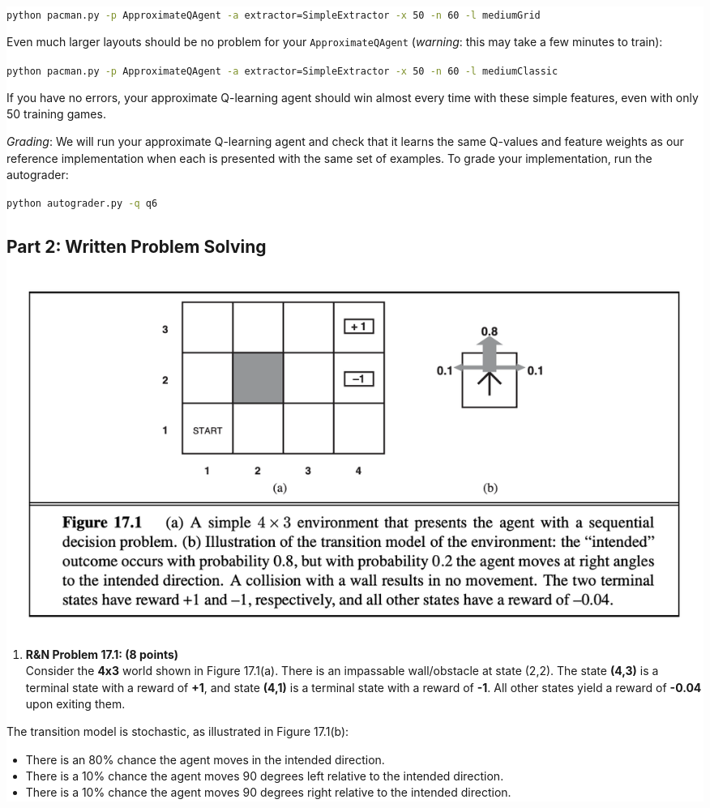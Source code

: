 ```bash
python pacman.py -p ApproximateQAgent -a extractor=SimpleExtractor -x 50 -n 60 -l mediumGrid
```

Even much larger layouts should be no problem for your `ApproximateQAgent` (*warning*: this may take a few minutes to train):

```bash
python pacman.py -p ApproximateQAgent -a extractor=SimpleExtractor -x 50 -n 60 -l mediumClassic
```

If you have no errors, your approximate Q-learning agent should win almost every time with these simple features, even with only 50 training games.

*Grading*: We will run your approximate Q-learning agent and check that it learns the same Q-values and feature weights as our reference implementation when each is presented with the same set of examples. To grade your implementation, run the autograder:

```bash
python autograder.py -q q6
```

## Part 2: Written Problem Solving

![Grid](grid.png)

1. **R&N Problem 17.1: (8 points)**  
Consider the **4x3** world shown in Figure 17.1(a). There is an impassable wall/obstacle at state (2,2). The state **(4,3)** is a terminal state with a reward of **+1**, and state **(4,1)** is a terminal state with a reward of **-1**. All other states yield a reward of **-0.04** upon exiting them.

The transition model is stochastic, as illustrated in Figure 17.1(b):
* There is an 80% chance the agent moves in the intended direction.
* There is a 10% chance the agent moves 90 degrees left relative to the intended direction.
* There is a 10% chance the agent moves 90 degrees right relative to the intended direction.

